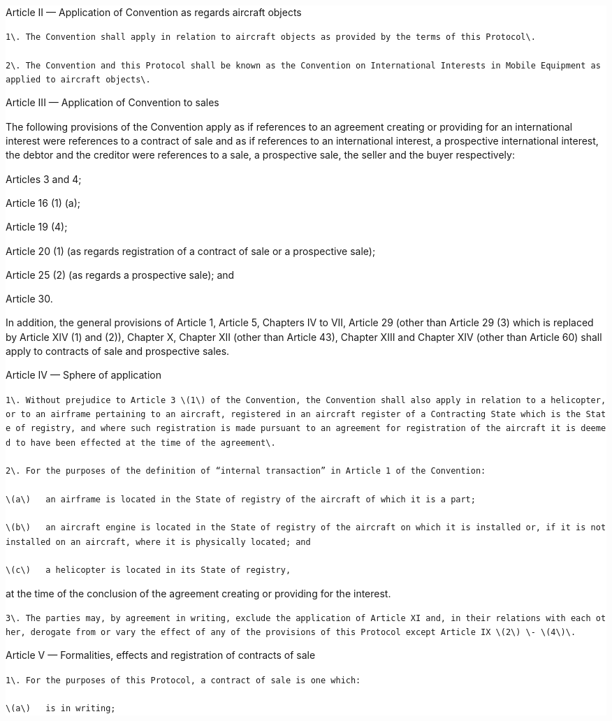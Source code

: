 Article II — Application of Convention as regards aircraft objects

	1\.	The Convention shall apply in relation to aircraft objects as provided by the terms of this Protocol\.

	2\.	The Convention and this Protocol shall be known as the Convention on International Interests in Mobile Equipment as applied to aircraft objects\. 

Article III — Application of Convention to sales

The following provisions of the Convention apply as if references to an agreement creating or providing for an international interest were references to a contract of sale and as if references to an international interest, a prospective international interest, the debtor and the creditor were references to a sale, a prospective sale, the seller and the buyer respectively:

Articles 3 and 4;

Article 16 \(1\) \(a\);

Article 19 \(4\);

Article 20 \(1\) \(as regards registration of a contract of sale or a prospective sale\);

Article 25 \(2\) \(as regards a prospective sale\); and

Article 30\.

In addition, the general provisions of Article 1, Article 5, Chapters IV to VII, Article 29 \(other than Article 29 \(3\) which is replaced by Article XIV \(1\) and \(2\)\), Chapter X, Chapter XII \(other than Article 43\), Chapter XIII and Chapter XIV \(other than Article 60\) shall apply to contracts of sale and prospective sales\.

Article IV — Sphere of application

	1\.	Without prejudice to Article 3 \(1\) of the Convention, the Convention shall also apply in relation to a helicopter, or to an airframe pertaining to an aircraft, registered in an aircraft register of a Contracting State which is the State of registry, and where such registration is made pursuant to an agreement for registration of the aircraft it is deemed to have been effected at the time of the agreement\.

	2\.	For the purposes of the definition of “internal transaction” in Article 1 of the Convention:

	\(a\)	an airframe is located in the State of registry of the aircraft of which it is a part;

	\(b\)	an aircraft engine is located in the State of registry of the aircraft on which it is installed or, if it is not installed on an aircraft, where it is physically located; and

	\(c\)	a helicopter is located in its State of registry,

at the time of the conclusion of the agreement creating or providing for the interest\.

	3\.	The parties may, by agreement in writing, exclude the application of Article XI and, in their relations with each other, derogate from or vary the effect of any of the provisions of this Protocol except Article IX \(2\) \- \(4\)\.

Article V — Formalities, effects and registration of contracts of sale

	1\.	For the purposes of this Protocol, a contract of sale is one which:

	\(a\)	is in writing;

